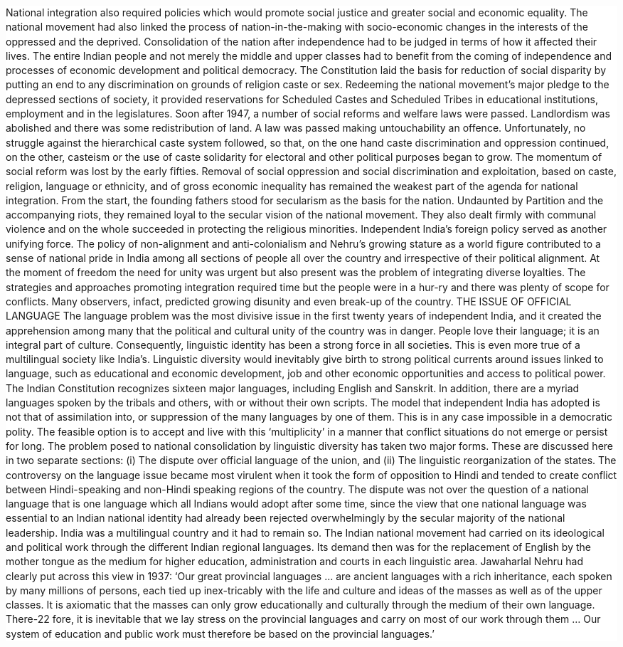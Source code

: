 National integration also required policies which would promote social justice and greater social and economic equality. The national movement had also linked the process of nation-in-the-making with socio-economic changes in the interests of the oppressed and the deprived. Consolidation of the nation after independence had to be judged in terms of how it affected their lives. The entire Indian people and not merely the middle and upper classes had to benefit from the coming of independence and processes of economic development and political democracy. The Constitution laid the basis for reduction of social disparity by putting an end to any discrimination on grounds of religion caste or sex. Redeeming the national movement’s major pledge to the depressed sections of society, it provided reservations for Scheduled Castes and Scheduled Tribes in educational institutions, employment and in the legislatures. Soon after 1947, a number of social reforms and welfare laws were passed. Landlordism was abolished and there was some redistribution of land. A law was passed making untouchability an offence. Unfortunately, no struggle against the hierarchical caste system followed, so that, on the one hand caste discrimination and oppression continued, on the other, casteism or the use of caste solidarity for electoral and other political purposes began to grow. The momentum of social reform was lost by the early fifties. Removal of social oppression and social discrimination and exploitation, based on caste, religion, language or ethnicity, and of gross economic inequality has remained the weakest part of the agenda for national integration. 
From the start, the founding fathers stood for secularism as the basis for the nation. Undaunted by Partition and the accompanying riots, they remained loyal to the secular vision of the national movement. They also dealt firmly with communal violence and on the whole succeeded in protecting the religious minorities. Independent India’s foreign policy served as another unifying force. The policy of non-alignment and anti-colonialism and Nehru’s growing stature as a world figure contributed to a sense of national pride in India among all sections of people all over the country and irrespective of their political alignment. At the moment of freedom the need for unity was urgent but also present was the problem of integrating diverse loyalties. The strategies and approaches promoting integration required time but the people were in a hur-ry and there was plenty of scope for conflicts. Many observers, infact, predicted growing disunity and even break-up of the country. 
THE ISSUE OF OFFICIAL LANGUAGE
The language problem was the most divisive issue in the first twenty years of independent India, and it created the apprehension among many that the political and cultural unity of the country was in danger. People love their language; it is an integral part of culture. Consequently, linguistic identity has been a strong force in all societies. This is even more true of a multilingual society like India’s. Linguistic diversity would inevitably give birth to strong political currents around issues linked to language, such as educational and economic development, job and other economic opportunities and access to political power. 
The Indian Constitution recognizes sixteen major languages, including English and Sanskrit. In addition, there are a myriad languages spoken by the tribals and others, with or without their own scripts. The model that independent India has adopted is not that of assimilation into, or suppression of the many languages by one of them. This is in any case impossible in a democratic polity. The feasible option is to accept and live with this ‘multiplicity’ in a manner that conflict situations do not emerge or persist for long. 
The problem posed to national consolidation by linguistic diversity has taken two major forms. These are discussed here in two separate sections: (i) The dispute over official language of the union, and (ii) The linguistic reorganization of the states. 
The controversy on the language issue became most virulent when it took the form of opposition to Hindi and tended to create conflict between Hindi-speaking and non-Hindi speaking regions of the country. The dispute was not over the question of a national language that is one language which all Indians would adopt after some time, since the view that one national language was essential to an Indian national identity had already been rejected overwhelmingly by the secular majority of the national leadership. India was a multilingual country and it had to remain so. The Indian national movement had carried on its ideological and political work through the different Indian regional languages. Its demand then was for the replacement of English by the mother tongue as the medium for higher education, administration and courts in each linguistic area. Jawaharlal Nehru had clearly put across this view in 1937: ‘Our great provincial languages … 
are ancient languages with a rich inheritance, each spoken by many millions of persons, each tied up inex-tricably with the life and culture and ideas of the masses as well as of the upper classes. It is axiomatic that the masses can only grow educationally and culturally through the medium of their own language. There-22
fore, it is inevitable that we lay stress on the provincial languages and carry on most of our work through them … Our system of education and public work must therefore be based on the provincial languages.’